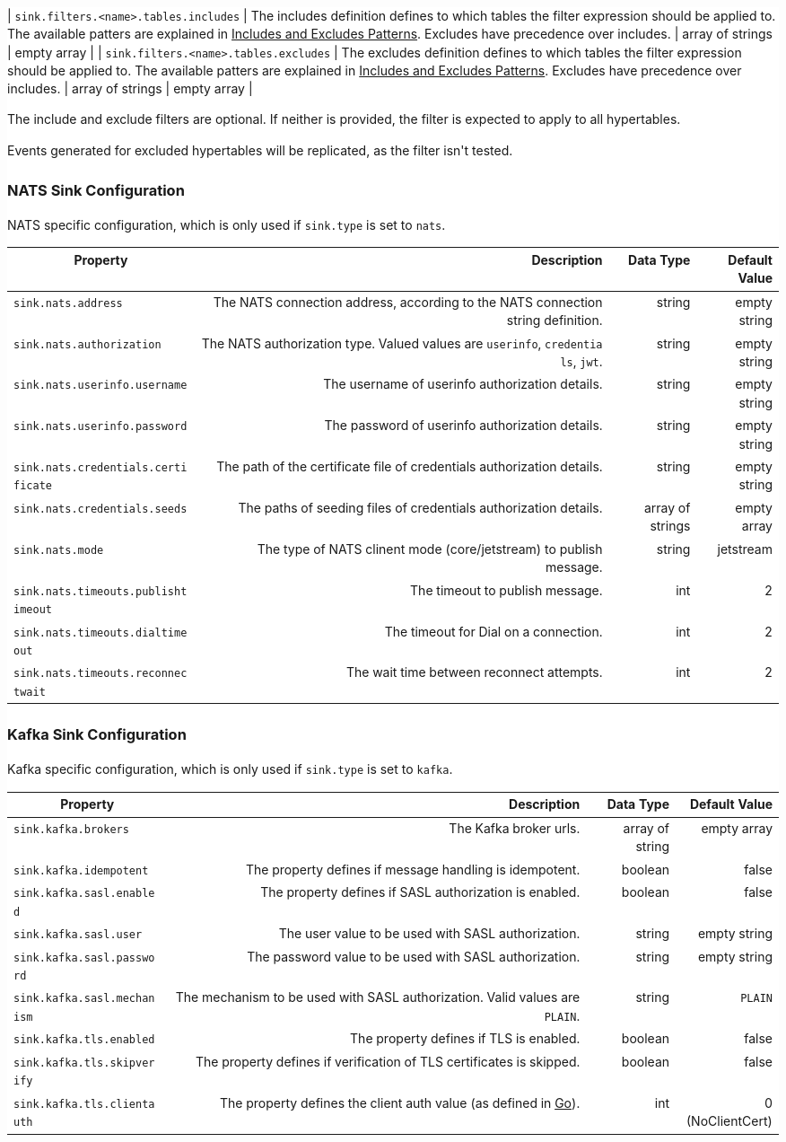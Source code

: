 | `sink.filters.<name>.tables.includes` | The includes definition defines to which tables the filter expression should be applied to. The available patters are explained in [Includes and Excludes Patterns](#includes-and-excludes-patterns). Excludes have precedence over includes. | array of strings |   empty array |
| `sink.filters.<name>.tables.excludes` | The excludes definition defines to which tables the filter expression should be applied to. The available patters are explained in [Includes and Excludes Patterns](#includes-and-excludes-patterns). Excludes have precedence over includes. | array of strings |   empty array |

The include and exclude filters are optional. If neither is provided, the filter
is expected to apply to all hypertables.

Events generated for excluded hypertables will be replicated, as the filter isn't
tested.

### NATS Sink Configuration

NATS specific configuration, which is only used if `sink.type` is set to `nats`.

| Property                            |                                                                      Description |        Data Type | Default Value |
|-------------------------------------|---------------------------------------------------------------------------------:|-----------------:|--------------:|
| `sink.nats.address`                 | The NATS connection address, according to the NATS connection string definition. |           string |  empty string |
| `sink.nats.authorization`           | The NATS authorization type. Valued values are `userinfo`, `credentials`, `jwt`. |           string |  empty string |
| `sink.nats.userinfo.username`       |                                  The username of userinfo authorization details. |           string |  empty string | 
| `sink.nats.userinfo.password`       |                                  The password of userinfo authorization details. |           string |  empty string | 
| `sink.nats.credentials.certificate` |           The path of the certificate file of credentials authorization details. |           string |  empty string | 
| `sink.nats.credentials.seeds`       |                 The paths of seeding files of credentials authorization details. | array of strings |   empty array | 
| `sink.nats.mode`                    |               The type of NATS clinent mode (core/jetstream) to publish message. |           string |     jetstream |
| `sink.nats.timeouts.publishtimeout` |                                                  The timeout to publish message. |              int |             2 |
| `sink.nats.timeouts.dialtimeout`    |                                            The timeout for Dial on a connection. |              int |             2 |
| `sink.nats.timeouts.reconnectwait`  |                                        The wait time between reconnect attempts. |              int |             2 |

### Kafka Sink Configuration

Kafka specific configuration, which is only used if `sink.type` is set to `kafka`.

| Property                    |                                                                                                    Description |       Data Type |    Default Value |
|-----------------------------|---------------------------------------------------------------------------------------------------------------:|----------------:|-----------------:|
| `sink.kafka.brokers`        |                                                                                         The Kafka broker urls. | array of string |      empty array |
| `sink.kafka.idempotent`     |                                                        The property defines if message handling is idempotent. |         boolean |            false |
| `sink.kafka.sasl.enabled`   |                                                         The property defines if SASL authorization is enabled. |         boolean |            false | 
| `sink.kafka.sasl.user`      |                                                             The user value to be used with SASL authorization. |          string |     empty string | 
| `sink.kafka.sasl.password`  |                                                         The password value to be used with SASL authorization. |          string |     empty string | 
| `sink.kafka.sasl.mechanism` |                                    The mechanism to be used with SASL authorization. Valid values are `PLAIN`. |          string |          `PLAIN` | 
| `sink.kafka.tls.enabled`    |                                                                        The property defines if TLS is enabled. |         boolean |            false | 
| `sink.kafka.tls.skipverify` |                                           The property defines if verification of TLS certificates is skipped. |         boolean |            false | 
| `sink.kafka.tls.clientauth` | The property defines the client auth value (as defined in [Go](https://pkg.go.dev/crypto/tls#ClientAuthType)). |             int | 0 (NoClientCert) | 
